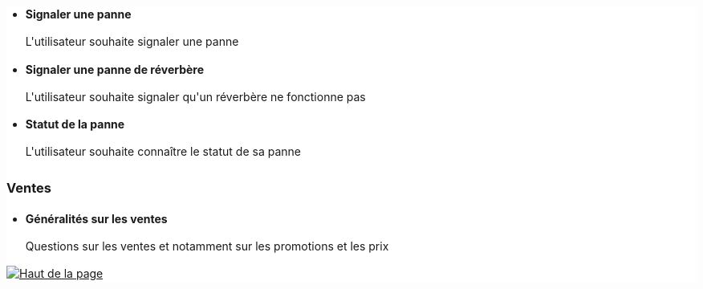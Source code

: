 - ****Signaler une panne****

    L'utilisateur souhaite signaler une panne

- ****Signaler une panne de réverbère****

    L'utilisateur souhaite signaler qu'un réverbère ne fonctionne pas

- ****Statut de la panne****

    L'utilisateur souhaite connaître le statut de sa panne

### Ventes


- ****Généralités sur les ventes****

    Questions sur les ventes et notamment sur les promotions et les prix


[![Haut de la page](images/up-arrow.png)](/docs/services/virtual-agent/capabilities_list_energy_fr.html#top)
